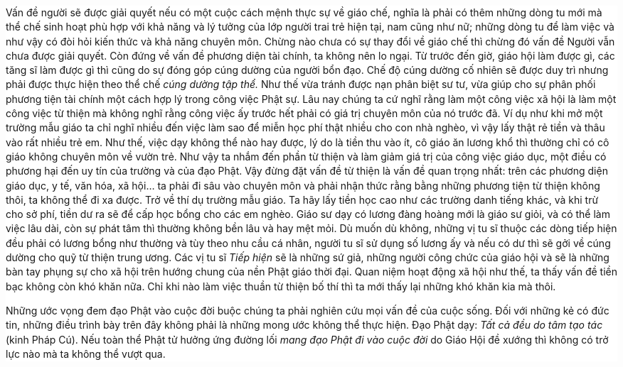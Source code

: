 Vấn đề người sẽ được giải quyết nếu có một cuộc cách mệnh thực sự về giáo chế, nghĩa là phải có thêm những dòng tu mới mà thể chế sinh hoạt phù hợp với khả năng và lý tưởng của lớp người trai trẻ hiện tại, nam cũng như nữ; những dòng tu để làm việc và như vậy có đòi hỏi kiến thức và khả năng chuyên môn. Chừng nào chưa có sự thay đổi về giáo chế thì chừng đó vấn đề Người vẫn chưa được giải quyết. Còn đứng về vấn đề phương diện tài chính, ta không nên lo ngại. Từ trước đến giờ, giáo hội làm được gì, các tăng sĩ làm được gì thì cũng do sự đóng góp cúng dường của người bổn đạo. Chế độ cúng dường cố nhiên sẽ được duy trì nhưng phải được thực hiện theo thể chế _cúng dường tập thể._ Như thế vừa tránh được nạn phân biệt sư tư, vừa giúp cho sự phân phối phương tiện tài chính một cách hợp lý trong công việc Phật sự. Lâu nay chúng ta cứ nghĩ rằng làm một công việc xã hội là làm một công việc từ thiện mà không nghĩ rằng công việc ấy trước hết phải có giá trị chuyên môn của nó trước đã. Ví dụ như khi mở một trường mẫu giáo ta chỉ nghĩ nhiều đến việc làm sao để miễn học phí thật nhiều cho con nhà nghèo, vì vậy lấy thật rẻ tiền và thâu vào rất nhiều trẻ em. Như thế, việc dạy không thể nào hay được, lý do là tiền thu vào ít, cô giáo ăn lương khổ thì thường chỉ có cô giáo không chuyên môn về vườn trẻ. Như vậy ta nhắm đến phần từ thiện và làm giảm giá trị của công việc giáo dục, một điều có phương hại đến uy tín của trường và của đạo Phật. Vậy đừng đặt vấn đề từ thiện là vấn đề quan trọng nhất: trên các phương diện giáo dục, y tế, văn hóa, xã hội… ta phải đi sâu vào chuyên môn và phải nhận thức rằng bằng những phương tiện từ thiện không thôi, ta không thể đi xa được. Trở về thí dụ trường mẫu giáo. Ta hãy lấy tiền học cao như các trường danh tiếng khác, và khi trừ cho sở phí, tiền dư ra sẽ để cấp học bổng cho các em nghèo. Giáo sư dạy có lương đàng hoàng mới là giáo sư giỏi, và có thể làm việc lâu dài, còn sự phát tâm thì thường không bền lâu và hay mệt mỏi. Dù muốn dù không, những vị tu sĩ thuộc các dòng tiếp hiện đều phải có lương bổng như thường và tùy theo nhu cầu cá nhân, người tu sĩ sử dụng số lương ấy và nếu có dư thì sẽ gởi về cúng dường cho quỹ từ thiện trung ương. Các vị tu sĩ _Tiếp hiện_ sẽ là những sứ giả, những người công chức của giáo hội và sẽ là những bàn tay phụng sự cho xã hội trên hướng chung của nền Phật giáo thời đại. Quan niệm hoạt động xã hội như thế, ta thấy vấn đề tiền bạc không còn khó khăn nữa. Chỉ khi nào làm việc thuần từ thiện bố thí thì ta mới thấy lại những khó khăn kia mà thôi.

Những ước vọng đem đạo Phật vào cuộc đời buộc chúng ta phải nghiên cứu mọi vấn đề của cuộc sống. Đối với những kẻ có đức tin, những điều trình bày trên đây không phải là những mong ước không thể thực hiện. Đạo Phật dạy: _Tất cả đều do tâm tạo tác_ (kinh Pháp Cú). Nếu toàn thể Phật tử hưởng ứng đường lối _mang đạo Phật đi vào cuộc đời_ do Giáo Hội đề xướng thì không có trở lực nào mà ta không thể vượt qua.
